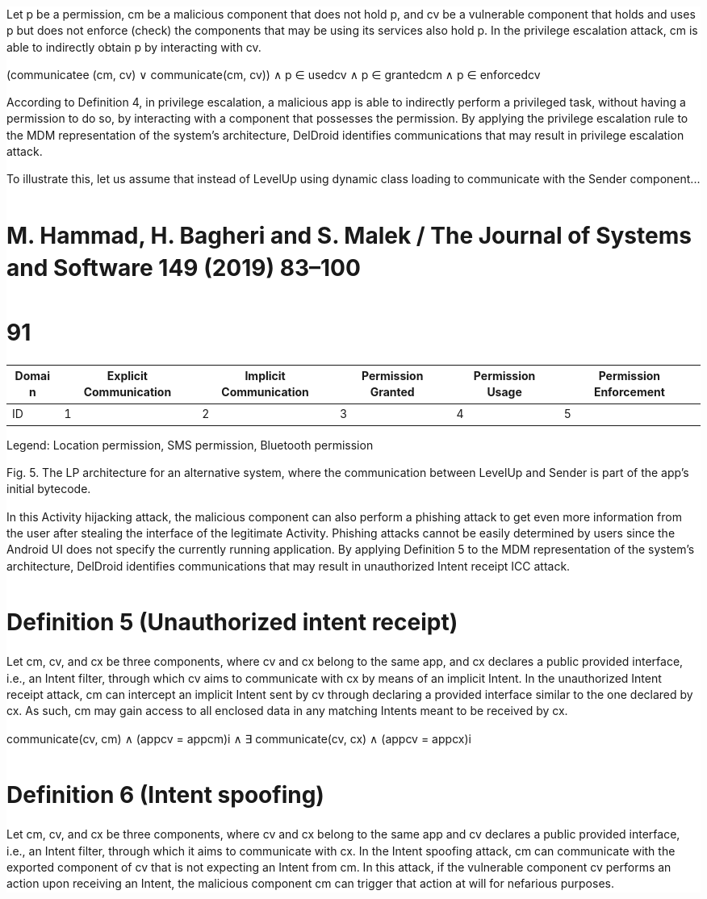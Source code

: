 Let p be a permission, cm be a malicious component that does not hold p, and cv be a vulnerable component that holds and uses p but does not enforce (check) the components that may be using its services also hold p. In the privilege escalation attack, cm is able to indirectly obtain p by interacting with cv.

(communicatee (cm, cv) ∨ communicate(cm, cv)) ∧ p ∈ usedcv ∧ p ∈ grantedcm ∧ p ∈ enforcedcv

According to Definition 4, in privilege escalation, a malicious app is able to indirectly perform a privileged task, without having a permission to do so, by interacting with a component that possesses the permission. By applying the privilege escalation rule to the MDM representation of the system’s architecture, DelDroid identifies communications that may result in privilege escalation attack.

To illustrate this, let us assume that instead of LevelUp using dynamic class loading to communicate with the Sender component...

# M. Hammad, H. Bagheri and S. Malek / The Journal of Systems and Software 149 (2019) 83–100

# 91

|Domain|Explicit Communication|Implicit Communication|Permission Granted|Permission Usage|Permission Enforcement|
|---|---|---|---|---|---|
|ID|1|2 | 3 | 4 | 5|1 | 2 | 3| |Jx|

Legend: Location permission, SMS permission, Bluetooth permission

Fig. 5. The LP architecture for an alternative system, where the communication between LevelUp and Sender is part of the app’s initial bytecode.

In this Activity hijacking attack, the malicious component can also perform a phishing attack to get even more information from the user after stealing the interface of the legitimate Activity. Phishing attacks cannot be easily determined by users since the Android UI does not specify the currently running application. By applying Definition 5 to the MDM representation of the system’s architecture, DelDroid identifies communications that may result in unauthorized Intent receipt ICC attack.

# Definition 5 (Unauthorized intent receipt)

Let cm, cv, and cx be three components, where cv and cx belong to the same app, and cx declares a public provided interface, i.e., an Intent filter, through which cv aims to communicate with cx by means of an implicit Intent. In the unauthorized Intent receipt attack, cm can intercept an implicit Intent sent by cv through declaring a provided interface similar to the one declared by cx. As such, cm may gain access to all enclosed data in any matching Intents meant to be received by cx.

communicate(cv, cm) ∧ (appcv = appcm)i ∧ ∃ communicate(cv, cx) ∧ (appcv = appcx)i

# Definition 6 (Intent spoofing)

Let cm, cv, and cx be three components, where cv and cx belong to the same app and cv declares a public provided interface, i.e., an Intent filter, through which it aims to communicate with cx. In the Intent spoofing attack, cm can communicate with the exported component of cv that is not expecting an Intent from cm. In this attack, if the vulnerable component cv performs an action upon receiving an Intent, the malicious component cm can trigger that action at will for nefarious purposes.
